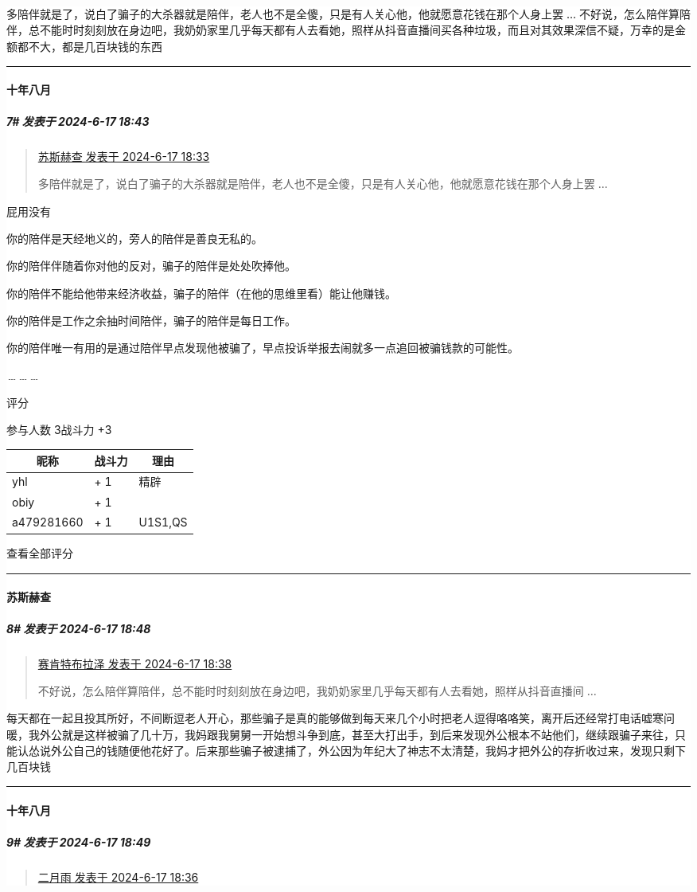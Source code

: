 多陪伴就是了，说白了骗子的大杀器就是陪伴，老人也不是全傻，只是有人关心他，他就愿意花钱在那个人身上罢 ...</blockquote>
不好说，怎么陪伴算陪伴，总不能时时刻刻放在身边吧，我奶奶家里几乎每天都有人去看她，照样从抖音直播间买各种垃圾，而且对其效果深信不疑，万幸的是金额都不大，都是几百块钱的东西

*****

####  十年八月  
##### 7#       发表于 2024-6-17 18:43

<blockquote><a href="httphttps://bbs.saraba1st.com/2b/forum.php?mod=redirect&amp;goto=findpost&amp;pid=65273380&amp;ptid=2187926" target="_blank">苏斯赫查 发表于 2024-6-17 18:33</a>

多陪伴就是了，说白了骗子的大杀器就是陪伴，老人也不是全傻，只是有人关心他，他就愿意花钱在那个人身上罢 ...</blockquote>
屁用没有

你的陪伴是天经地义的，旁人的陪伴是善良无私的。

你的陪伴伴随着你对他的反对，骗子的陪伴是处处吹捧他。

你的陪伴不能给他带来经济收益，骗子的陪伴（在他的思维里看）能让他赚钱。

你的陪伴是工作之余抽时间陪伴，骗子的陪伴是每日工作。

你的陪伴唯一有用的是通过陪伴早点发现他被骗了，早点投诉举报去闹就多一点追回被骗钱款的可能性。

﹍﹍﹍

评分

 参与人数 3战斗力 +3

|昵称|战斗力|理由|
|----|---|---|
| yhl| + 1|精辟|
| obiy| + 1||
| a479281660| + 1|U1S1,QS|

查看全部评分

*****

####  苏斯赫查  
##### 8#       发表于 2024-6-17 18:48

<blockquote><a href="httphttps://bbs.saraba1st.com/2b/forum.php?mod=redirect&amp;goto=findpost&amp;pid=65273430&amp;ptid=2187926" target="_blank">赛肯特布拉泽 发表于 2024-6-17 18:38</a>

不好说，怎么陪伴算陪伴，总不能时时刻刻放在身边吧，我奶奶家里几乎每天都有人去看她，照样从抖音直播间 ...</blockquote>
每天都在一起且投其所好，不间断逗老人开心，那些骗子是真的能够做到每天来几个小时把老人逗得咯咯笑，离开后还经常打电话嘘寒问暖，我外公就是这样被骗了几十万，我妈跟我舅舅一开始想斗争到底，甚至大打出手，到后来发现外公根本不站他们，继续跟骗子来往，只能认怂说外公自己的钱随便他花好了。后来那些骗子被逮捕了，外公因为年纪大了神志不太清楚，我妈才把外公的存折收过来，发现只剩下几百块钱

*****

####  十年八月  
##### 9#       发表于 2024-6-17 18:49

<blockquote><a href="httphttps://bbs.saraba1st.com/2b/forum.php?mod=redirect&amp;goto=findpost&amp;pid=65273410&amp;ptid=2187926" target="_blank">二月雨 发表于 2024-6-17 18:36</a>
